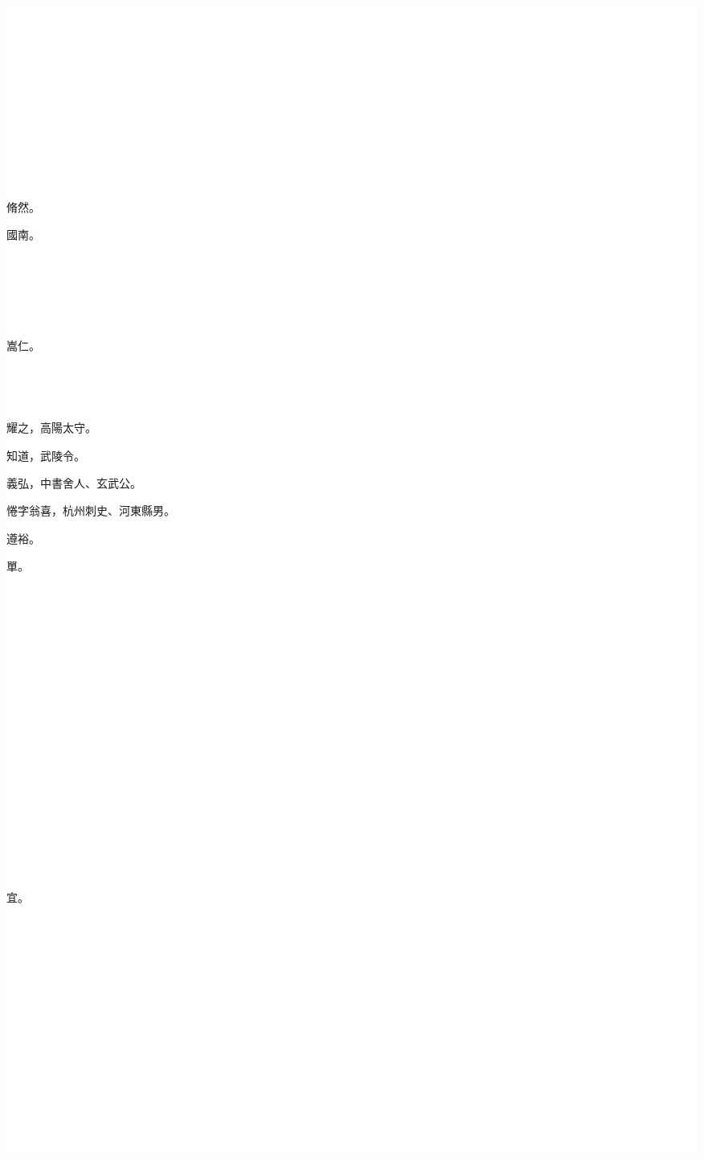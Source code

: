 
　

　

　

　

　

　

　

脩然。

國南。

　

　

　

嵩仁。

　

　

耀之，高陽太守。

知道，武陵令。

義弘，中書舍人、玄武公。

惓字翁喜，杭州刺史、河東縣男。

遵裕。

單。

　

　

　

　

　

　

　

　

　

　

　

宜。

　

　

　

　

　

　

　

　

　